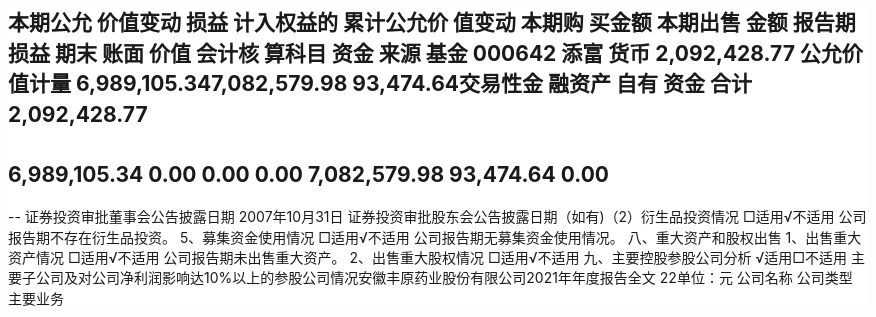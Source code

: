 本期公允
价值变动
损益
计入权益的
累计公允价
值变动
本期购
买金额
本期出售
金额
报告期
损益
期末
账面
价值
会计核
算科目
资金
来源
基金
000642
添富
货币
2,092,428.77
公允价
值计量
6,989,105.347,082,579.98
93,474.64交易性金
融资产
自有
资金
合计
2,092,428.77
--
6,989,105.34
0.00
0.00
0.00
7,082,579.98
93,474.64
0.00
--
--
证券投资审批董事会公告披露日期
2007年10月31日
证券投资审批股东会公告披露日期（如有)（2）衍生品投资情况
□适用√不适用
公司报告期不存在衍生品投资。
5、募集资金使用情况
□适用√不适用
公司报告期无募集资金使用情况。
八、重大资产和股权出售
1、出售重大资产情况
□适用√不适用
公司报告期未出售重大资产。
2、出售重大股权情况
□适用√不适用
九、主要控股参股公司分析
√适用□不适用
主要子公司及对公司净利润影响达10%以上的参股公司情况安徽丰原药业股份有限公司2021年年度报告全文
22单位：元
公司名称
公司类型
主要业务